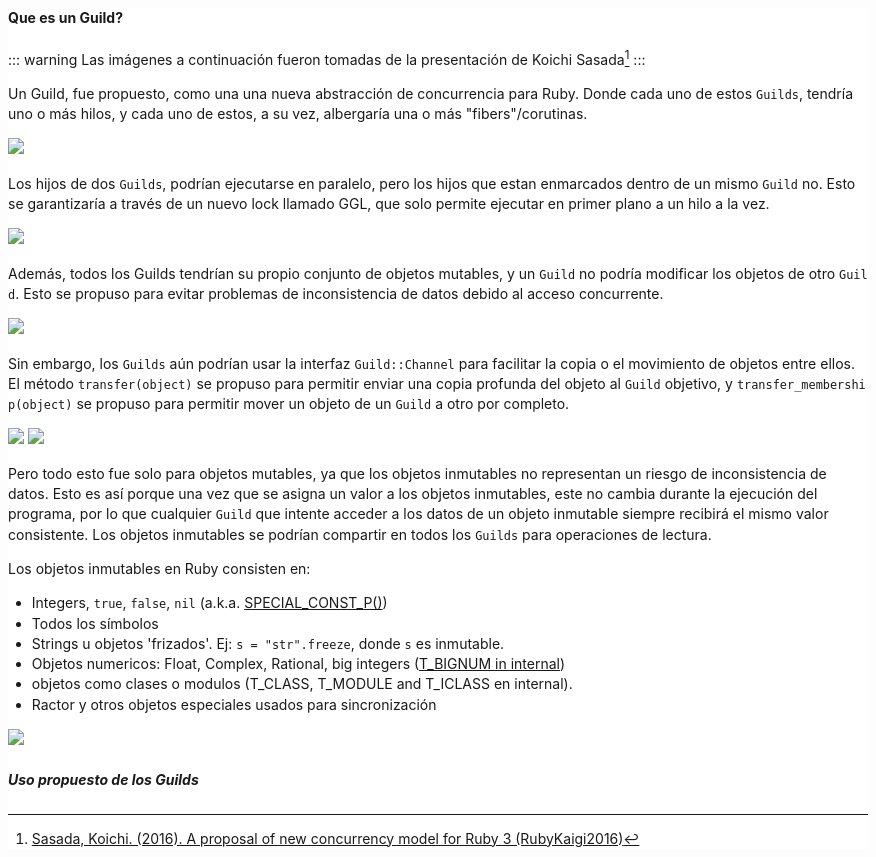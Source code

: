 #### Que es un Guild?

::: warning
Las imágenes a continuación fueron tomadas de la presentación de Koichi Sasada[^7]
:::

Un Guild, fue propuesto, como una una nueva abstracción de concurrencia para Ruby. Donde cada uno de estos `Guilds`, tendría uno o más hilos, y cada uno de estos, a su vez, albergaría una o más "fibers"/corutinas. 

<img src="~@/images/guilds/guilds_0.png" class='center iasc-image'>

Los hijos de dos `Guilds`, podrían ejecutarse en paralelo, pero los hijos que estan enmarcados dentro de un mismo `Guild` no. Esto se garantizaría a través de un nuevo lock llamado GGL, que solo permite ejecutar en primer plano a un hilo a la vez.

<img src="~@/images/guilds/guilds_1.png" class='center iasc-image'>

Además, todos los Guilds tendrían su propio conjunto de objetos mutables, y un `Guild` no podría modificar los objetos de otro `Guild`. Esto se propuso para evitar problemas de inconsistencia de datos debido al acceso concurrente.

<img src="~@/images/guilds/guilds_2.png" class='center iasc-image'>

Sin embargo, los `Guilds` aún podrían usar la interfaz `Guild::Channel` para facilitar la copia o el movimiento de objetos entre ellos. El método `transfer(object)` se propuso para permitir enviar una copia profunda del objeto al `Guild` objetivo, y `transfer_membership(object)` se propuso para permitir mover un objeto de un `Guild` a otro por completo.

<img src="~@/images/guilds/guilds_3.png" class='center iasc-image'>

<img src="~@/images/guilds/guilds_4.png" class='center iasc-image'>

Pero todo esto fue solo para objetos mutables, ya que los objetos inmutables no representan un riesgo de inconsistencia de datos. Esto es así porque una vez que se asigna un valor a los objetos inmutables, este no cambia durante la ejecución del programa, por lo que cualquier `Guild` que intente acceder a los datos de un objeto inmutable siempre recibirá el mismo valor consistente. Los objetos inmutables se podrían compartir en todos los `Guilds` para operaciones de lectura.

Los objetos inmutables en Ruby consisten en:

- Integers, `true`, `false`, `nil` (a.k.a. [SPECIAL_CONST_P()](https://github.com/ruby/ruby/blob/d92f09a5eea009fa28cd046e9d0eb698e3d94c5c/include/ruby/internal/special_consts.h#L179))
- Todos los símbolos
- Strings u objetos 'frizados'. Ej: `s = "str".freeze`, donde `s` es inmutable.
- Objetos numericos: Float, Complex, Rational, big integers ([T_BIGNUM in internal](https://github.com/ruby/ruby/blob/62bc4a9420fa5786d49391a713bd38b09b8db0ff/include/ruby/internal/value_type.h#L123))
- objetos como clases o modulos  (T_CLASS, T_MODULE and T_ICLASS en internal).
- Ractor y otros objetos especiales usados para sincronización

<img src="~@/images/guilds/guilds_5.png" class='center iasc-image'>

##### Uso propuesto de los Guilds


[^1]: [IASC UTN FRBA. (2020) .Concurrencia y Paralelismo](https://arquitecturas-concurrentes.github.io/iasc-book/concurrencia_paralelismo)
[^2]: [Ruby Doc. Retrieved 30 August 2021. Thread standard library](https://ruby-doc.org/core-3.0.2/Thread.html)
[^3]: [Python Moin. Retrieved 30 November 2015. GlobalInterpreterLock](https://wiki.python.org/moin/GlobalInterpreterLock)
[^4]: [Javier, Francisco & Guttman, Joshua. (1995). Copy on Write.](http://citeseerx.ist.psu.edu/viewdoc/download;jsessionid=C97A7B66D788B7E4F6D6BF5FDD8EC451?doi=10.1.1.33.3144&rep=rep1&type=pdf)
[^5]: [Puma Doc. Architecture Overview](https://puma.io/puma/file.architecture.html)
[^6]: [Brandur. (2017). The Limits of Copy-on-write: How Ruby Allocates Memory](https://brandur.org/ruby-memory)
[^7]: [Sasada, Koichi. (2016). A proposal of new concurrency model for Ruby 3 (RubyKaigi2016)](http://www.atdot.net/~ko1/activities/2016_rubykaigi.pdf)
[^8]: [Vardi, I. The Running Time of TAK. Ch. 9 in Computational Recreations in Mathematica. Redwood City, CA: Addison-Wesley, pp. 179-199, 1991.](https://www.amazon.com/exec/obidos/ISBN%3D0685479412/ericstreasuretroA/)
[^9]: [Testing the Tak. Acorn User. pp. 197, 199.](https://archive.org/details/AcornUser052-Nov86/page/n198/mode/1up)
[^10]: [Ruby Lang. (2021). Ractor documentation. Thread-safety.](https://docs.ruby-lang.org/en/3.0.0/doc/ractor_md.html#label-Thread-safety)